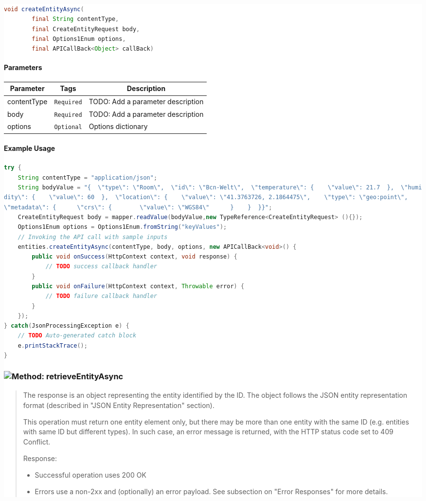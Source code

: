 
```java
void createEntityAsync(
        final String contentType,
        final CreateEntityRequest body,
        final Options1Enum options,
        final APICallBack<Object> callBack)
```

#### Parameters

| Parameter | Tags | Description |
|-----------|------|-------------|
| contentType |  ``` Required ```  | TODO: Add a parameter description |
| body |  ``` Required ```  | TODO: Add a parameter description |
| options |  ``` Optional ```  | Options dictionary |


#### Example Usage

```java
try {
    String contentType = "application/json";
    String bodyValue = "{  \"type\": \"Room\",  \"id\": \"Bcn-Welt\",  \"temperature\": {    \"value\": 21.7  },  \"humidity\": {    \"value\": 60  },  \"location\": {    \"value\": \"41.3763726, 2.1864475\",    \"type\": \"geo:point\",    \"metadata\": {      \"crs\": {        \"value\": \"WGS84\"      }    }  }}";
    CreateEntityRequest body = mapper.readValue(bodyValue,new TypeReference<CreateEntityRequest> (){});
    Options1Enum options = Options1Enum.fromString("keyValues");
    // Invoking the API call with sample inputs
    entities.createEntityAsync(contentType, body, options, new APICallBack<void>() {
        public void onSuccess(HttpContext context, void response) {
            // TODO success callback handler
        }
        public void onFailure(HttpContext context, Throwable error) {
            // TODO failure callback handler
        }
    });
} catch(JsonProcessingException e) {
    // TODO Auto-generated catch block
    e.printStackTrace();
}
```


### <a name="retrieve_entity_async"></a>![Method: ](https://apidocs.io/img/method.png "org.fiware.lab.orion.controllers.EntitiesController.retrieveEntityAsync") retrieveEntityAsync

> The response is an object representing the entity identified by the ID. The object follows
> the JSON entity representation format (described in "JSON Entity Representation" section).
> 
> This operation must return one entity element only, but there may be more than one entity with the
> same ID (e.g. entities with same ID but different types).
> In such case, an error message is returned, with the HTTP status code set to 409 Conflict.
> 
> Response:
> 
> * Successful operation uses 200 OK
> 
> * Errors use a non-2xx and (optionally) an error payload. See subsection on "Error Responses" for more details.
